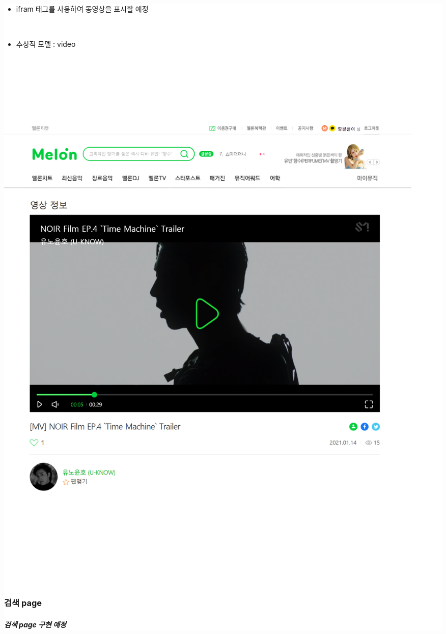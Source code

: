 - ifram 태그를 사용하여 동영상을 표시할 예정

</br>

- 추상적 모델 : video

<img src="img/movie_info.png" width="800px" height="1000px"></img>


</br>

### 검색 page

##### 검색 page 구현 예정
